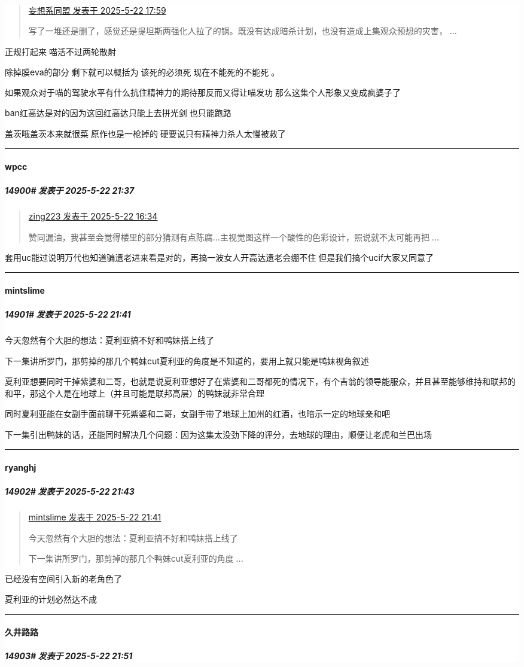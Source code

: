 <blockquote><a href="httphttps://stage1st.com/2b/forum.php?mod=redirect&amp;goto=findpost&amp;pid=67841665&amp;ptid=2209276" target="_blank">妄想系同盟 发表于 2025-5-22 17:59</a>

写了一堆还是删了，感觉还是提坦斯两强化人拉了的锅。既没有达成暗杀计划，也没有造成上集观众预想的灾害， ...</blockquote>
正规打起来 喵活不过两轮散射 

除掉膜eva的部分 剩下就可以概括为 该死的必须死 现在不能死的不能死 。

如果观众对于喵的驾驶水平有什么抗住精神力的期待那反而又得让喵发功 那么这集个人形象又变成疯婆子了

ban红高达是对的因为这回红高达只能上去拼光剑 也只能跑路 

盖茨哦盖茨本来就很菜 原作也是一枪掉的 硬要说只有精神力杀人太慢被救了 

*****

####  wpcc  
##### 14900#       发表于 2025-5-22 21:37

<blockquote><a href="httphttps://stage1st.com/2b/forum.php?mod=redirect&amp;goto=findpost&amp;pid=67841398&amp;ptid=2209276" target="_blank">zing223 发表于 2025-5-22 16:34</a>

赞同漏油，我甚至会觉得楼里的部分猜测有点陈腐...主视觉图这样一个酸性的色彩设计，照说就不太可能再把 ...</blockquote>
套用uc能过说明万代也知道骗遗老进来看是对的，再搞一波女人开高达遗老会绷不住 但是我们搞个ucif大家又同意了


*****

####  mintslime  
##### 14901#       发表于 2025-5-22 21:41

今天忽然有个大胆的想法：夏利亚搞不好和鸭妹搭上线了

下一集讲所罗门，那剪掉的那几个鸭妹cut夏利亚的角度是不知道的，要用上就只能是鸭妹视角叙述

夏利亚想要同时干掉紫婆和二哥，也就是说夏利亚想好了在紫婆和二哥都死的情况下，有个吉翁的领导能服众，并且甚至能够维持和联邦的和平，那这个人是在地球上（并且可能是联邦高层）的鸭妹就非常合理

同时夏利亚能在女副手面前聊干死紫婆和二哥，女副手带了地球上加州的红酒，也暗示一定的地球亲和吧

下一集引出鸭妹的话，还能同时解决几个问题：因为这集太没劲下降的评分，去地球的理由，顺便让老虎和兰巴出场

*****

####  ryanghj  
##### 14902#       发表于 2025-5-22 21:43

<blockquote><a href="httphttps://stage1st.com/2b/forum.php?mod=redirect&amp;goto=findpost&amp;pid=67842455&amp;ptid=2209276" target="_blank">mintslime 发表于 2025-5-22 21:41</a>

今天忽然有个大胆的想法：夏利亚搞不好和鸭妹搭上线了

下一集讲所罗门，那剪掉的那几个鸭妹cut夏利亚的角度 ...</blockquote>
已经没有空间引入新的老角色了

夏利亚的计划必然达不成


*****

####  久井路路  
##### 14903#       发表于 2025-5-22 21:51
